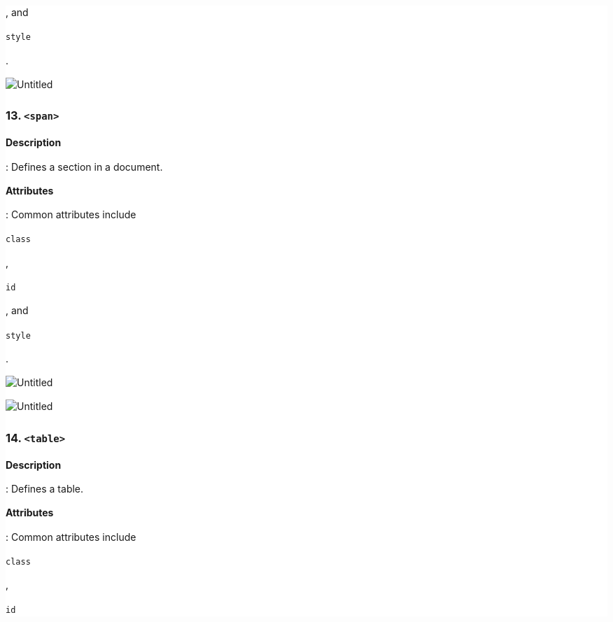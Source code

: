 , and

```
style
```

.

![Untitled](https://prod-files-secure.s3.us-west-2.amazonaws.com/79cbe1fd-25c8-4d93-9a05-27e66730dc0f/76f0737f-6a2a-4873-9a1b-42d226af40ff/Untitled.png)

### 13. `<span>`

**Description**

: Defines a section in a document.

**Attributes**

: Common attributes include

```
class
```

,

```
id
```

, and

```
style
```

.

![Untitled](https://prod-files-secure.s3.us-west-2.amazonaws.com/79cbe1fd-25c8-4d93-9a05-27e66730dc0f/5ff6d224-54be-4747-a5fc-6454694e09ca/Untitled.png)

![Untitled](https://prod-files-secure.s3.us-west-2.amazonaws.com/79cbe1fd-25c8-4d93-9a05-27e66730dc0f/2dc93303-dfed-401b-a6d7-60a9b60c0236/Untitled.png)

### 14. `<table>`

**Description**

: Defines a table.

**Attributes**

: Common attributes include

```
class
```

,

```
id
```
